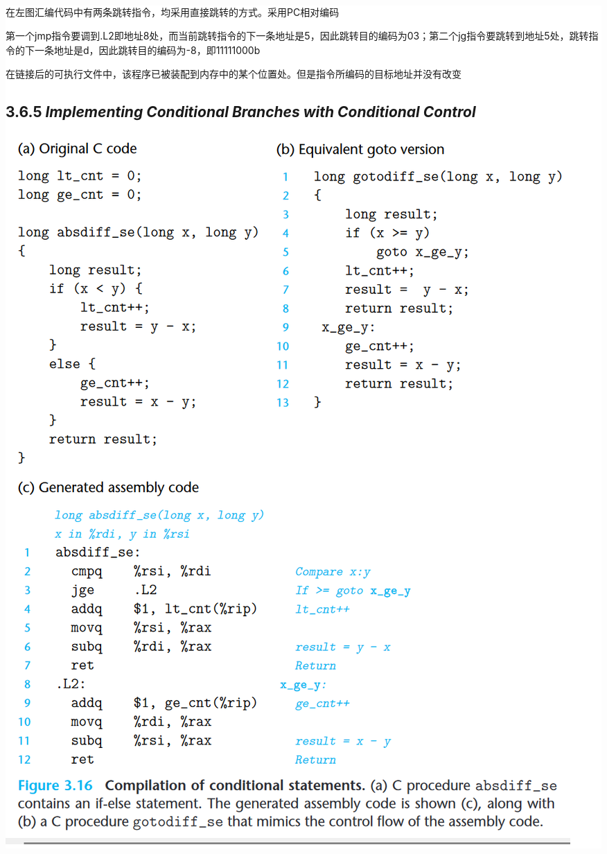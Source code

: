 在左图汇编代码中有两条跳转指令，均采用直接跳转的方式。采用PC相对编码

第一个jmp指令要调到.L2即地址8处，而当前跳转指令的下一条地址是5，因此跳转目的编码为03；第二个jg指令要跳转到地址5处，跳转指令的下一条地址是d，因此跳转目的编码为-8，即11111000b

在链接后的可执行文件中，该程序已被装配到内存中的某个位置处。但是指令所编码的目标地址并没有改变

## 3.6.5 *Implementing Conditional Branches with Conditional Control*

![](image/image_chcrZKriBF.png)
